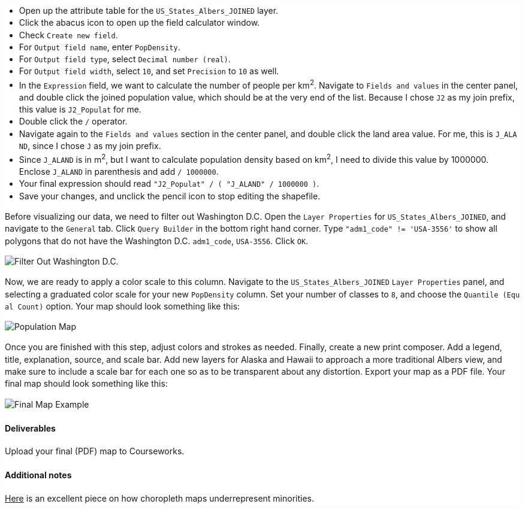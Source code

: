 * Open up the attribute table for the `US_States_Albers_JOINED` layer. 
* Click the abacus icon to open up the field calculator window.
* Check `Create new field`.
* For `Output field name`, enter `PopDensity`.
* For `Output field type`, select `Decimal number (real)`.
* For `Output field width`, select `10`, and set `Precision` to `10` as well.
* In the `Expression` field, we want to calculate the number of people per km<sup>2</sup>. Navigate to `Fields and values` in the center panel, and double click the joined population value, which should be at the very end of the list. Because I chose `J2` as my join prefix, this value is `J2_Populat` for me.
* Double click the `/` operator.
* Navigate again to the `Fields and values` section in the center panel, and double click the land area value. For me, this is `J_ALAND`, since I chose `J` as my join prefix.
* Since `J_ALAND` is in m<sup>2</sup>, but I want to calculate population density based on km<sup>2</sup>, I need to divide this value by 1000000. Enclose `J_ALAND` in parenthesis and add `/ 1000000`.
* Your final expression should read `"J2_Populat" / ( "J_ALAND" / 1000000 )`.
* Save your changes, and unclick the pencil icon to stop editing the shapefile.

Before visualizing our data, we need to filter out Washington D.C. Open the `Layer Properties` for `US_States_Albers_JOINED`, and navigate to the `General` tab. Click `Query Builder` in the bottom right hand corner. Type `"adm1_code" != 'USA-3556'` to show all polygons that do not have the Washington D.C. `adm1_code`, `USA-3556`. Click `OK`.

![Filter Out Washington D.C.](https://github.com/juanfrans-courses/mapping_arch_hum/blob/master/Fall_2016/Tutorials/Images/04_Working_with_Projections/25_DC_Filter.png)

Now, we are ready to apply a color scale to this column. Navigate to the `US_States_Albers_JOINED` `Layer Properties` panel, and selecting a graduated color scale for your new `PopDensity` column. Set your number of classes to `8`, and choose the `Quantile (Equal Count)` option. Your map should look something like this:

![Population Map](https://github.com/juanfrans-courses/mapping_arch_hum/blob/master/Fall_2016/Tutorials/Images/04_Working_with_Projections/26_Population_Map.png)

Once you are finished with this step, adjust colors and strokes as needed. Finally, create a new print composer. Add a legend, title, explanation, source, and scale bar. Add new layers for Alaska and Hawaii to approach a more traditional Albers view, and make sure to include a scale bar for each one so as to be transparent about any distortion. Export your map as a PDF file. Your final map should look something like this:

![Final Map Example](https://github.com/juanfrans-courses/mapping_arch_hum/blob/master/Fall_2016/Tutorials/Images/04_Working_with_Projections/27_Final_Map.png)

#### Deliverables
Upload your final (PDF) map to Courseworks.

#### Additional notes
[Here](https://medium.com/@joshuatauberer/how-that-map-you-saw-on-538-under-represents-minorities-by-half-and-other-reasons-to-consider-a-4a98f89cbbb1#.ih16rv26m) is an excellent piece on how choropleth maps underrepresent minorities.